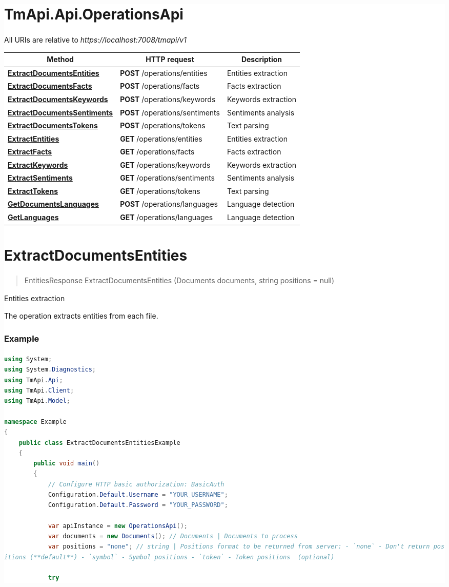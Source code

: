 # TmApi.Api.OperationsApi

All URIs are relative to *https://localhost:7008/tmapi/v1*

Method | HTTP request | Description
------------- | ------------- | -------------
[**ExtractDocumentsEntities**](OperationsApi.md#extractdocumentsentities) | **POST** /operations/entities | Entities extraction
[**ExtractDocumentsFacts**](OperationsApi.md#extractdocumentsfacts) | **POST** /operations/facts | Facts extraction
[**ExtractDocumentsKeywords**](OperationsApi.md#extractdocumentskeywords) | **POST** /operations/keywords | Keywords extraction
[**ExtractDocumentsSentiments**](OperationsApi.md#extractdocumentssentiments) | **POST** /operations/sentiments | Sentiments analysis
[**ExtractDocumentsTokens**](OperationsApi.md#extractdocumentstokens) | **POST** /operations/tokens | Text parsing
[**ExtractEntities**](OperationsApi.md#extractentities) | **GET** /operations/entities | Entities extraction
[**ExtractFacts**](OperationsApi.md#extractfacts) | **GET** /operations/facts | Facts extraction
[**ExtractKeywords**](OperationsApi.md#extractkeywords) | **GET** /operations/keywords | Keywords extraction
[**ExtractSentiments**](OperationsApi.md#extractsentiments) | **GET** /operations/sentiments | Sentiments analysis
[**ExtractTokens**](OperationsApi.md#extracttokens) | **GET** /operations/tokens | Text parsing
[**GetDocumentsLanguages**](OperationsApi.md#getdocumentslanguages) | **POST** /operations/languages | Language detection
[**GetLanguages**](OperationsApi.md#getlanguages) | **GET** /operations/languages | Language detection


<a name="extractdocumentsentities"></a>
# **ExtractDocumentsEntities**
> EntitiesResponse ExtractDocumentsEntities (Documents documents, string positions = null)

Entities extraction

The operation extracts entities from each file.

### Example
```csharp
using System;
using System.Diagnostics;
using TmApi.Api;
using TmApi.Client;
using TmApi.Model;

namespace Example
{
    public class ExtractDocumentsEntitiesExample
    {
        public void main()
        {
            // Configure HTTP basic authorization: BasicAuth
            Configuration.Default.Username = "YOUR_USERNAME";
            Configuration.Default.Password = "YOUR_PASSWORD";

            var apiInstance = new OperationsApi();
            var documents = new Documents(); // Documents | Documents to process
            var positions = "none"; // string | Positions format to be returned from server: - `none` - Don't return positions (**default**) - `symbol` - Symbol positions - `token` - Token positions  (optional) 

            try
```
